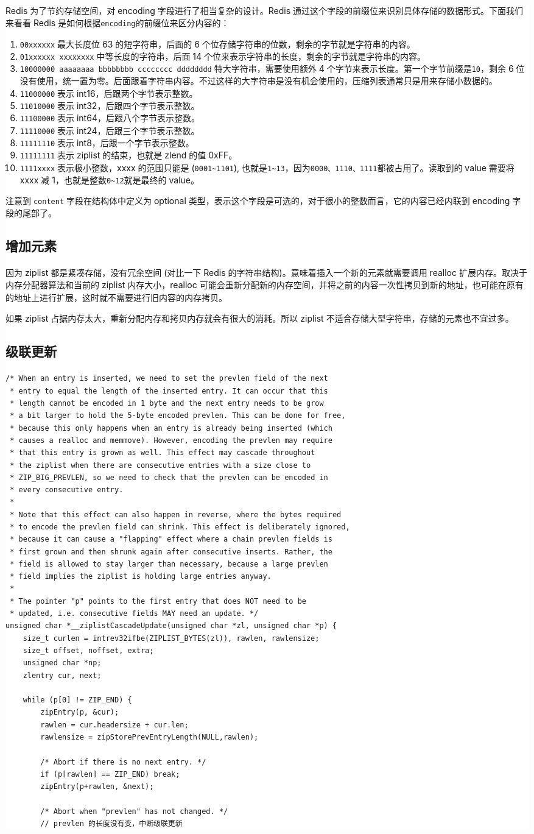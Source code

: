 Redis 为了节约存储空间，对 encoding 字段进行了相当复杂的设计。Redis 通过这个字段的前缀位来识别具体存储的数据形式。下面我们来看看 Redis 是如何根据`encoding`的前缀位来区分内容的：

1.  `00xxxxxx` 最大长度位 63 的短字符串，后面的 6 个位存储字符串的位数，剩余的字节就是字符串的内容。
2.  `01xxxxxx xxxxxxxx` 中等长度的字符串，后面 14 个位来表示字符串的长度，剩余的字节就是字符串的内容。
3.  `10000000 aaaaaaaa bbbbbbbb cccccccc dddddddd` 特大字符串，需要使用额外 4 个字节来表示长度。第一个字节前缀是`10`，剩余 6 位没有使用，统一置为零。后面跟着字符串内容。不过这样的大字符串是没有机会使用的，压缩列表通常只是用来存储小数据的。
4.  `11000000` 表示 int16，后跟两个字节表示整数。
5.  `11010000` 表示 int32，后跟四个字节表示整数。
6.  `11100000` 表示 int64，后跟八个字节表示整数。
7.  `11110000` 表示 int24，后跟三个字节表示整数。
8.  `11111110` 表示 int8，后跟一个字节表示整数。
9.  `11111111` 表示 ziplist 的结束，也就是 zlend 的值 0xFF。
10.  `1111xxxx` 表示极小整数，xxxx 的范围只能是 (`0001~1101`), 也就是`1~13`，因为`0000、1110、1111`都被占用了。读取到的 value 需要将 xxxx 减 1，也就是整数`0~12`就是最终的 value。

注意到 `content` 字段在结构体中定义为 optional 类型，表示这个字段是可选的，对于很小的整数而言，它的内容已经内联到 encoding 字段的尾部了。

## 增加元素

因为 ziplist 都是紧凑存储，没有冗余空间 (对比一下 Redis 的字符串结构)。意味着插入一个新的元素就需要调用 realloc 扩展内存。取决于内存分配器算法和当前的 ziplist 内存大小，realloc 可能会重新分配新的内存空间，并将之前的内容一次性拷贝到新的地址，也可能在原有的地址上进行扩展，这时就不需要进行旧内容的内存拷贝。

如果 ziplist 占据内存太大，重新分配内存和拷贝内存就会有很大的消耗。所以 ziplist 不适合存储大型字符串，存储的元素也不宜过多。

## 级联更新

```
/* When an entry is inserted, we need to set the prevlen field of the next
 * entry to equal the length of the inserted entry. It can occur that this
 * length cannot be encoded in 1 byte and the next entry needs to be grow
 * a bit larger to hold the 5-byte encoded prevlen. This can be done for free,
 * because this only happens when an entry is already being inserted (which
 * causes a realloc and memmove). However, encoding the prevlen may require
 * that this entry is grown as well. This effect may cascade throughout
 * the ziplist when there are consecutive entries with a size close to
 * ZIP_BIG_PREVLEN, so we need to check that the prevlen can be encoded in
 * every consecutive entry.
 *
 * Note that this effect can also happen in reverse, where the bytes required
 * to encode the prevlen field can shrink. This effect is deliberately ignored,
 * because it can cause a "flapping" effect where a chain prevlen fields is
 * first grown and then shrunk again after consecutive inserts. Rather, the
 * field is allowed to stay larger than necessary, because a large prevlen
 * field implies the ziplist is holding large entries anyway.
 *
 * The pointer "p" points to the first entry that does NOT need to be
 * updated, i.e. consecutive fields MAY need an update. */
unsigned char *__ziplistCascadeUpdate(unsigned char *zl, unsigned char *p) {
    size_t curlen = intrev32ifbe(ZIPLIST_BYTES(zl)), rawlen, rawlensize;
    size_t offset, noffset, extra;
    unsigned char *np;
    zlentry cur, next;

    while (p[0] != ZIP_END) {
        zipEntry(p, &cur);
        rawlen = cur.headersize + cur.len;
        rawlensize = zipStorePrevEntryLength(NULL,rawlen);

        /* Abort if there is no next entry. */
        if (p[rawlen] == ZIP_END) break;
        zipEntry(p+rawlen, &next);

        /* Abort when "prevlen" has not changed. */
        // prevlen 的长度没有变，中断级联更新
```